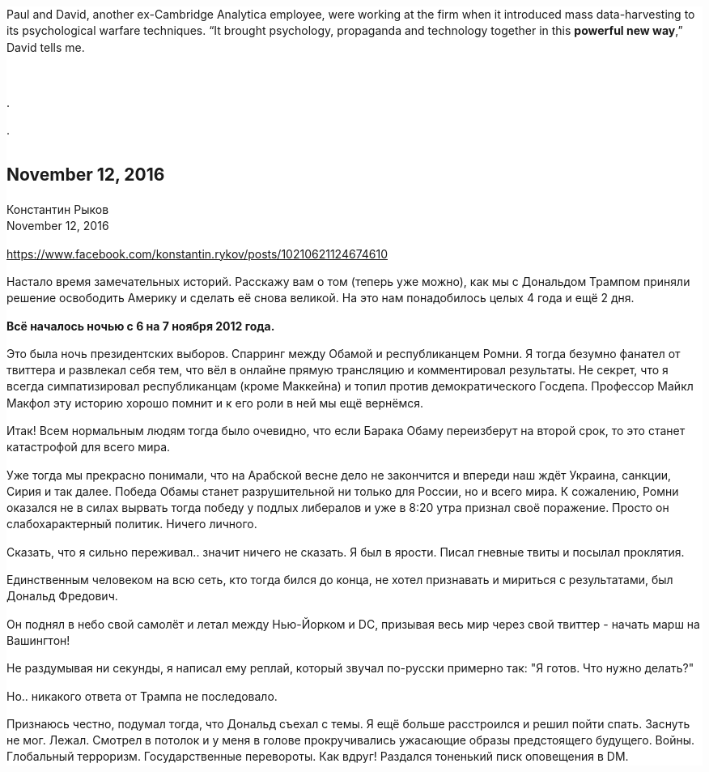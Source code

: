 Paul and David, another ex-Cambridge Analytica employee, were working at the firm when it introduced mass data-harvesting to its psychological warfare techniques. “It brought psychology, propaganda and technology together in this **powerful new way**,” David tells me.

&nbsp;

.

.

## November 12, 2016

Константин Рыков     
November 12, 2016
 
https://www.facebook.com/konstantin.rykov/posts/10210621124674610

Настало время замечательных историй. Расскажу вам о том (теперь уже можно), как мы с Дональдом Трампом приняли решение освободить Америку и сделать её снова великой. На это нам понадобилось целых 4 года и ещё 2 дня.

**Всё началось ночью с 6 на 7 ноября 2012 года.**

Это была ночь президентских выборов. Спарринг между Обамой и республиканцем Ромни. Я тогда безумно фанател от твиттера и развлекал себя тем, что вёл в онлайне прямую трансляцию и комментировал результаты. 
Не секрет, что я всегда симпатизировал республиканцам (кроме Маккейна) и топил против демократического Госдепа. Профессор Майкл Макфол эту историю хорошо помнит и к его роли в ней мы ещё вернёмся. 

Итак! Всем нормальным людям тогда было очевидно, что если Барака Обаму переизберут на второй срок, то это станет катастрофой для всего мира.

Уже тогда мы прекрасно понимали, что на Арабской весне дело не закончится и впереди наш ждёт Украина, санкции, Сирия и так далее. Победа Обамы станет разрушительной ни только для России, но и всего мира. 
К сожалению, Ромни оказался не в силах вырвать тогда победу у подлых либералов и уже в 8:20 утра признал своё поражение. Просто он слабохарактерный политик. Ничего личного. 

Сказать, что я сильно переживал.. значит ничего не сказать. Я был в ярости. Писал гневные твиты и посылал проклятия. 

Единственным человеком на всю сеть, кто тогда бился до конца, не хотел признавать и мириться с результатами, был Дональд Фредович.

Он поднял в небо свой самолёт и летал между Нью-Йорком и DC, призывая весь мир через свой твиттер - начать марш на Вашингтон!

Не раздумывая ни секунды, я написал ему реплай, который звучал по-русски примерно так: "Я готов. Что нужно делать?"

Но.. никакого ответа от Трампа не последовало. 

Признаюсь честно, подумал тогда, что Дональд съехал с темы. Я ещё больше расстроился и решил пойти спать. 
Заснуть не мог. Лежал. Смотрел в потолок и у меня в голове прокручивались ужасающие образы предстоящего будущего. Войны. Глобальный терроризм. Государственные перевороты. 
Как вдруг! Раздался тоненький писк оповещения в DM. 
